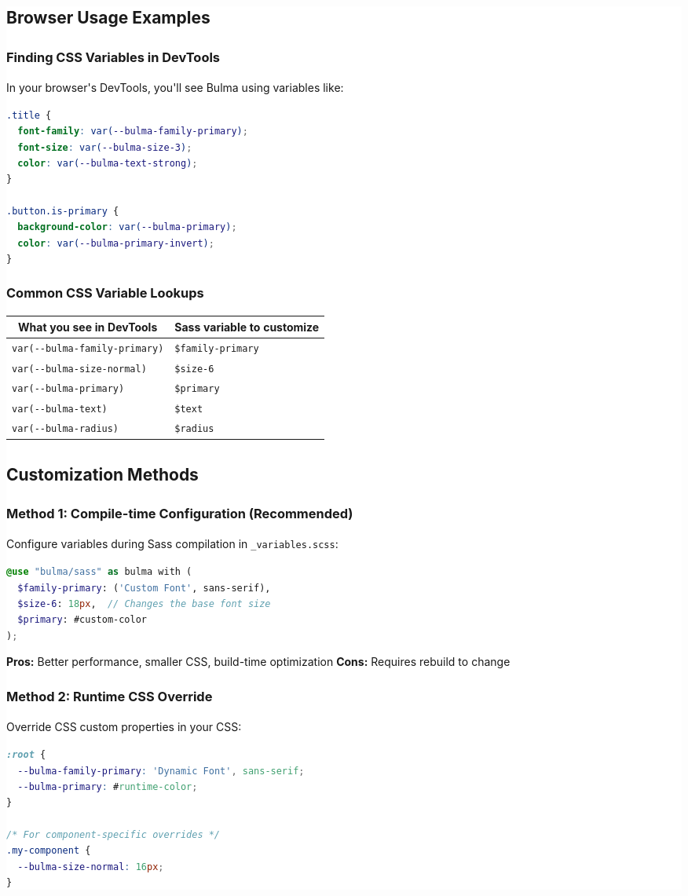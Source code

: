 ## Browser Usage Examples

### Finding CSS Variables in DevTools
In your browser's DevTools, you'll see Bulma using variables like:
```css
.title {
  font-family: var(--bulma-family-primary);
  font-size: var(--bulma-size-3);
  color: var(--bulma-text-strong);
}

.button.is-primary {
  background-color: var(--bulma-primary);
  color: var(--bulma-primary-invert);
}
```

### Common CSS Variable Lookups
| What you see in DevTools | Sass variable to customize |
|---------------------------|----------------------------|
| `var(--bulma-family-primary)` | `$family-primary` |
| `var(--bulma-size-normal)` | `$size-6` |
| `var(--bulma-primary)` | `$primary` |
| `var(--bulma-text)` | `$text` |
| `var(--bulma-radius)` | `$radius` |

## Customization Methods

### Method 1: Compile-time Configuration (Recommended)
Configure variables during Sass compilation in `_variables.scss`:

```scss
@use "bulma/sass" as bulma with (
  $family-primary: ('Custom Font', sans-serif),
  $size-6: 18px,  // Changes the base font size
  $primary: #custom-color
);
```

**Pros:** Better performance, smaller CSS, build-time optimization
**Cons:** Requires rebuild to change

### Method 2: Runtime CSS Override
Override CSS custom properties in your CSS:

```css
:root {
  --bulma-family-primary: 'Dynamic Font', sans-serif;
  --bulma-primary: #runtime-color;
}

/* For component-specific overrides */
.my-component {
  --bulma-size-normal: 16px;
}
```
